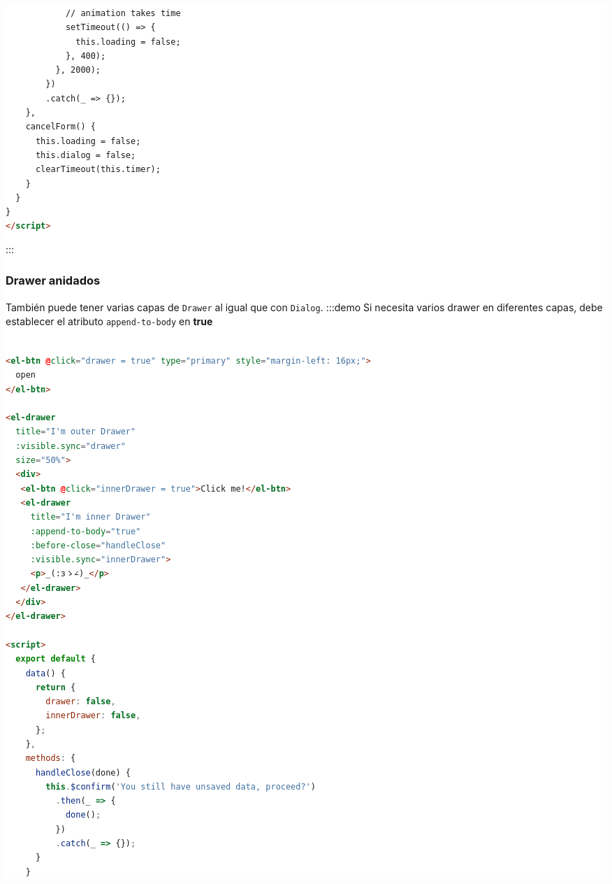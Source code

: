 ```html
            // animation takes time
            setTimeout(() => {
              this.loading = false;
            }, 400);
          }, 2000);
        })
        .catch(_ => {});
    },
    cancelForm() {
      this.loading = false;
      this.dialog = false;
      clearTimeout(this.timer);
    }
  }
}
</script>
```
:::

### Drawer anidados

También puede tener varias capas de `Drawer` al igual que con `Dialog`.
:::demo Si necesita varios drawer en diferentes capas, debe establecer el atributo `append-to-body` en **true**

```html

<el-btn @click="drawer = true" type="primary" style="margin-left: 16px;">
  open
</el-btn>

<el-drawer
  title="I'm outer Drawer"
  :visible.sync="drawer"
  size="50%">
  <div>
   <el-btn @click="innerDrawer = true">Click me!</el-btn>
   <el-drawer
     title="I'm inner Drawer"
     :append-to-body="true"
     :before-close="handleClose"
     :visible.sync="innerDrawer">
     <p>_(:зゝ∠)_</p>
   </el-drawer>
  </div>
</el-drawer>

<script>
  export default {
    data() {
      return {
        drawer: false,
        innerDrawer: false,
      };
    },
    methods: {
      handleClose(done) {
        this.$confirm('You still have unsaved data, proceed?')
          .then(_ => {
            done();
          })
          .catch(_ => {});
      }
    }
```